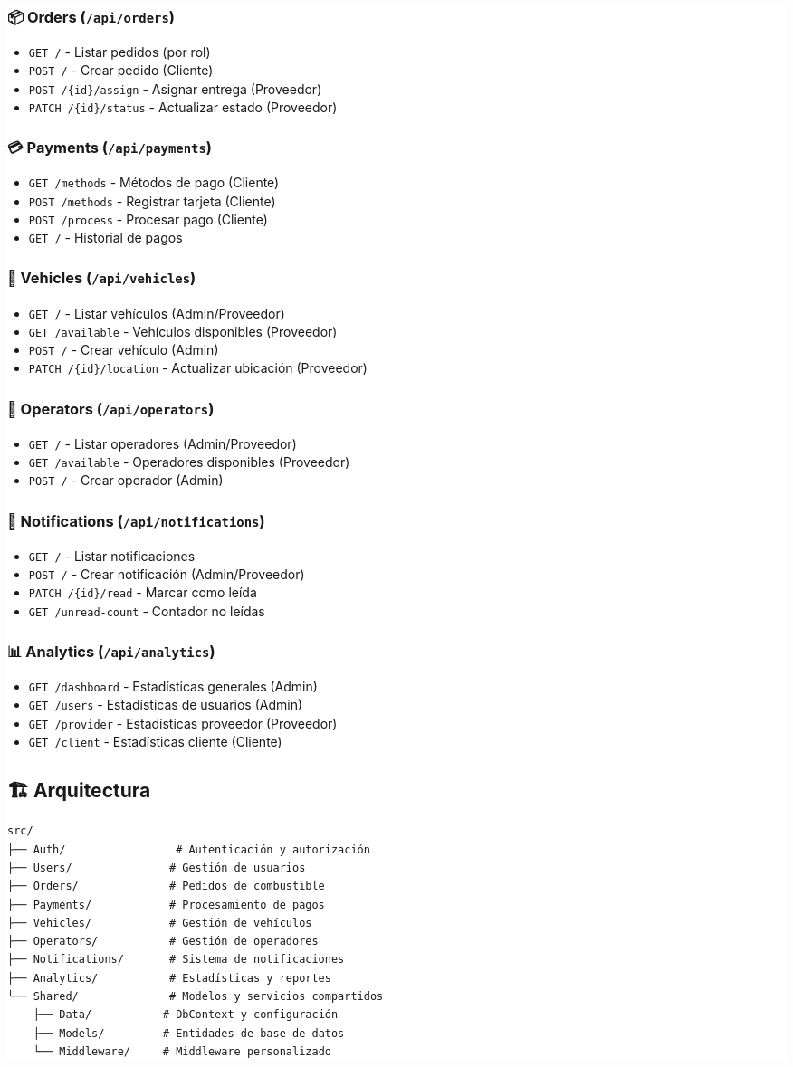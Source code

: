 ### 📦 Orders (`/api/orders`)
- `GET /` - Listar pedidos (por rol)
- `POST /` - Crear pedido (Cliente)
- `POST /{id}/assign` - Asignar entrega (Proveedor)
- `PATCH /{id}/status` - Actualizar estado (Proveedor)

### 💳 Payments (`/api/payments`)
- `GET /methods` - Métodos de pago (Cliente)
- `POST /methods` - Registrar tarjeta (Cliente)
- `POST /process` - Procesar pago (Cliente)
- `GET /` - Historial de pagos

### 🚛 Vehicles (`/api/vehicles`)
- `GET /` - Listar vehículos (Admin/Proveedor)
- `GET /available` - Vehículos disponibles (Proveedor)
- `POST /` - Crear vehículo (Admin)
- `PATCH /{id}/location` - Actualizar ubicación (Proveedor)

### 👷 Operators (`/api/operators`)
- `GET /` - Listar operadores (Admin/Proveedor)
- `GET /available` - Operadores disponibles (Proveedor)
- `POST /` - Crear operador (Admin)

### 🔔 Notifications (`/api/notifications`)
- `GET /` - Listar notificaciones
- `POST /` - Crear notificación (Admin/Proveedor)
- `PATCH /{id}/read` - Marcar como leída
- `GET /unread-count` - Contador no leídas

### 📊 Analytics (`/api/analytics`)
- `GET /dashboard` - Estadísticas generales (Admin)
- `GET /users` - Estadísticas de usuarios (Admin)
- `GET /provider` - Estadísticas proveedor (Proveedor)
- `GET /client` - Estadísticas cliente (Cliente)

## 🏗️ Arquitectura

```
src/
├── Auth/                 # Autenticación y autorización
├── Users/               # Gestión de usuarios
├── Orders/              # Pedidos de combustible
├── Payments/            # Procesamiento de pagos
├── Vehicles/            # Gestión de vehículos
├── Operators/           # Gestión de operadores
├── Notifications/       # Sistema de notificaciones
├── Analytics/           # Estadísticas y reportes
└── Shared/              # Modelos y servicios compartidos
    ├── Data/           # DbContext y configuración
    ├── Models/         # Entidades de base de datos
    └── Middleware/     # Middleware personalizado
```
